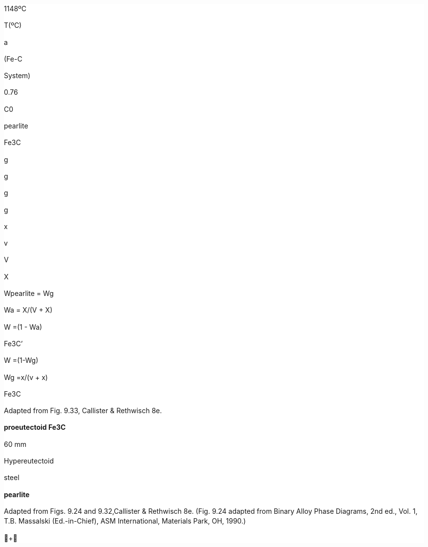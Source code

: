 1148ºC

T(ºC)

a

(Fe-C

System)

0.76

C0

pearlite

Fe3C

g

g

g

g

x

v

V

X

Wpearlite = Wg

Wa = X/(V + X)

W =(1 - Wa)

Fe3C’

W =(1-Wg)

Wg =x/(v + x)

Fe3C

Adapted from Fig. 9.33, Callister & Rethwisch 8e.

**proeutectoid Fe3C**

60 mm

Hypereutectoid

steel

**pearlite**

Adapted from Figs. 9.24 and 9.32,Callister & Rethwisch 8e. (Fig. 9.24 adapted from Binary Alloy Phase Diagrams, 2nd ed., Vol. 1, T.B. Massalski (Ed.-in-Chief), ASM International, Materials Park, OH, 1990.)

+
